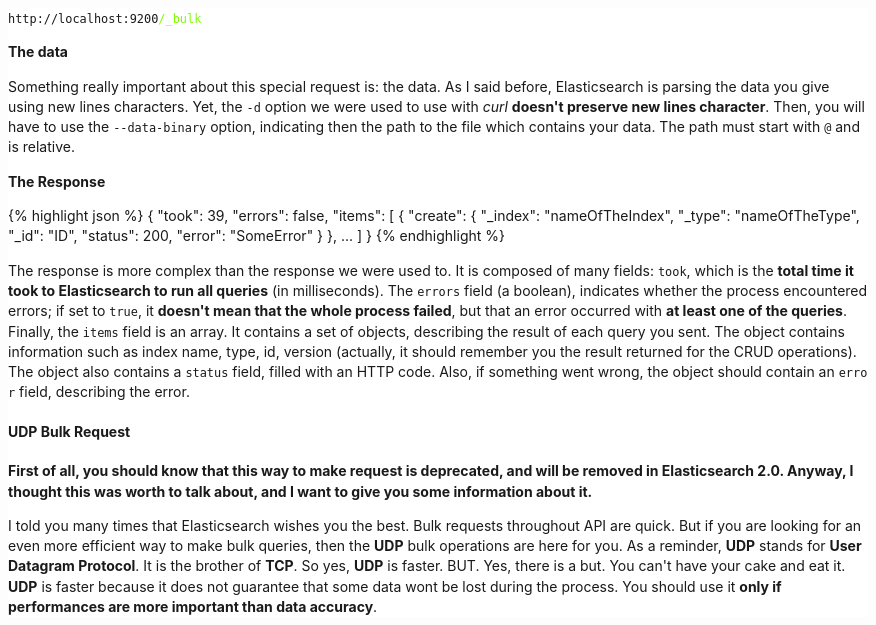 <div class="highlight"><pre><code>http://localhost:9200<span style="color: chartreuse">/_bulk</span></code></pre></div>

**The data**

Something really important about this special request is: the data. As I said before, Elasticsearch is parsing the data you give using new lines
characters. Yet, the `-d` option we were used to use with *curl* **doesn't preserve new lines character**. Then, you will have to use the
`--data-binary` option, indicating then the path to the file which contains your data. The path must start with `@` and is relative.

**The Response**

{% highlight json %}
{
  "took": 39,
  "errors": false,
  "items": [ {
    "create": {
      "_index": "nameOfTheIndex",
      "_type": "nameOfTheType",
      "_id": "ID",
      "status": 200,
      "error": "SomeError"
    }
  },
  ...
  ]
}
{% endhighlight %}


The response is more complex than the response we were used to. It is composed of many fields: `took`, which is the **total time it took
to Elasticsearch to run all queries** (in milliseconds). The `errors` field (a boolean), indicates whether the process encountered errors; if set to `true`, it **doesn't
mean that the whole process failed**, but that an error occurred with **at least one of the queries**. Finally, the `items` field is an array. It contains
a set of objects, describing the result of each query you sent. The object contains information such as index name, type, id, version (actually, it
should remember you the result returned for the CRUD operations). The object also contains a `status` field, filled with an HTTP code. Also, if something
went wrong, the object should contain an `error` field, describing the error.

#### UDP Bulk Request

**First of all, you should know that this way to make request is deprecated, and will be removed in Elasticsearch 2.0. Anyway, I thought this
was worth to talk about, and I want to give you some information about it.**

I told you many times that Elasticsearch wishes you the best. Bulk requests throughout API are quick. But if you are looking for an even more
efficient way to make bulk queries, then the **UDP** bulk operations are here for you. As a reminder, **UDP** stands for **User Datagram Protocol**.
It is the brother of **TCP**. So yes, **UDP** is faster. BUT. Yes, there is a but. You can't have your cake and eat it. **UDP** is faster because
it does not guarantee that some data wont be lost during the process. You should use it **only if performances are more important than data accuracy**.
